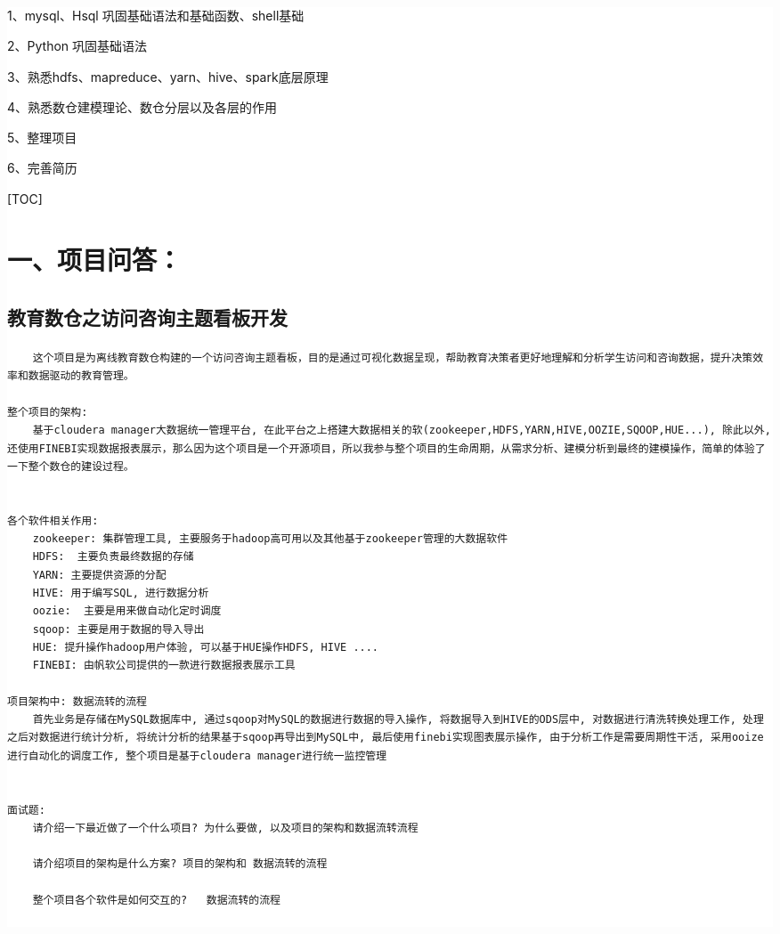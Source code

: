 1、mysql、Hsql 巩固基础语法和基础函数、shell基础

2、Python 巩固基础语法 

3、熟悉hdfs、mapreduce、yarn、hive、spark底层原理

4、熟悉数仓建模理论、数仓分层以及各层的作用

5、整理项目

6、完善简历



[TOC]

# 一、项目问答：

## 教育数仓之访问咨询主题看板开发

```properties
	这个项目是为离线教育数仓构建的一个访问咨询主题看板，目的是通过可视化数据呈现，帮助教育决策者更好地理解和分析学生访问和咨询数据，提升决策效率和数据驱动的教育管理。
	
整个项目的架构: 
	基于cloudera manager大数据统一管理平台, 在此平台之上搭建大数据相关的软(zookeeper,HDFS,YARN,HIVE,OOZIE,SQOOP,HUE...), 除此以外, 还使用FINEBI实现数据报表展示，那么因为这个项目是一个开源项目，所以我参与整个项目的生命周期，从需求分析、建模分析到最终的建模操作，简单的体验了一下整个数仓的建设过程。


各个软件相关作用:
	zookeeper: 集群管理工具, 主要服务于hadoop高可用以及其他基于zookeeper管理的大数据软件
	HDFS:  主要负责最终数据的存储
	YARN: 主要提供资源的分配
	HIVE: 用于编写SQL, 进行数据分析
	oozie:  主要是用来做自动化定时调度
	sqoop: 主要是用于数据的导入导出
	HUE: 提升操作hadoop用户体验, 可以基于HUE操作HDFS, HIVE ....
	FINEBI: 由帆软公司提供的一款进行数据报表展示工具

项目架构中: 数据流转的流程
	首先业务是存储在MySQL数据库中, 通过sqoop对MySQL的数据进行数据的导入操作, 将数据导入到HIVE的ODS层中, 对数据进行清洗转换处理工作, 处理之后对数据进行统计分析, 将统计分析的结果基于sqoop再导出到MySQL中, 最后使用finebi实现图表展示操作, 由于分析工作是需要周期性干活, 采用ooize进行自动化的调度工作, 整个项目是基于cloudera manager进行统一监控管理


面试题: 
	请介绍一下最近做了一个什么项目? 为什么要做, 以及项目的架构和数据流转流程
	
	请介绍项目的架构是什么方案? 项目的架构和 数据流转的流程
	
	整个项目各个软件是如何交互的?   数据流转的流程


```
